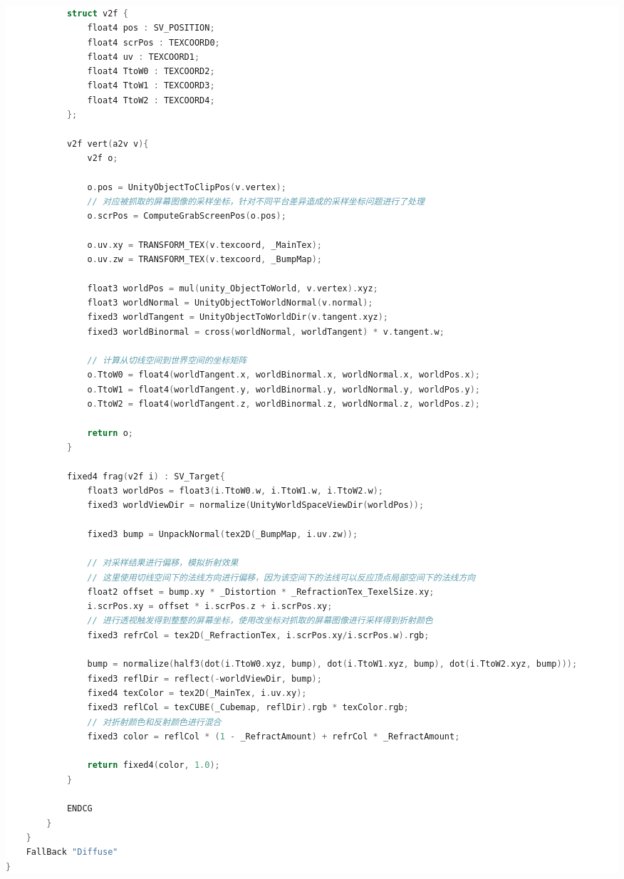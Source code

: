 ```c++
			struct v2f {
				float4 pos : SV_POSITION;
				float4 scrPos : TEXCOORD0;
				float4 uv : TEXCOORD1;
				float4 TtoW0 : TEXCOORD2;  
			    float4 TtoW1 : TEXCOORD3;  
			    float4 TtoW2 : TEXCOORD4; 
			};

			v2f vert(a2v v){
				v2f o;

				o.pos = UnityObjectToClipPos(v.vertex);
				// 对应被抓取的屏幕图像的采样坐标，针对不同平台差异造成的采样坐标问题进行了处理
				o.scrPos = ComputeGrabScreenPos(o.pos);

				o.uv.xy = TRANSFORM_TEX(v.texcoord, _MainTex);
				o.uv.zw = TRANSFORM_TEX(v.texcoord, _BumpMap);

				float3 worldPos = mul(unity_ObjectToWorld, v.vertex).xyz;
				float3 worldNormal = UnityObjectToWorldNormal(v.normal);
				fixed3 worldTangent = UnityObjectToWorldDir(v.tangent.xyz);
				fixed3 worldBinormal = cross(worldNormal, worldTangent) * v.tangent.w;

				// 计算从切线空间到世界空间的坐标矩阵
				o.TtoW0 = float4(worldTangent.x, worldBinormal.x, worldNormal.x, worldPos.x);
				o.TtoW1 = float4(worldTangent.y, worldBinormal.y, worldNormal.y, worldPos.y);
				o.TtoW2 = float4(worldTangent.z, worldBinormal.z, worldNormal.z, worldPos.z);

				return o;
			}

			fixed4 frag(v2f i) : SV_Target{
				float3 worldPos = float3(i.TtoW0.w, i.TtoW1.w, i.TtoW2.w);
				fixed3 worldViewDir = normalize(UnityWorldSpaceViewDir(worldPos));

				fixed3 bump = UnpackNormal(tex2D(_BumpMap, i.uv.zw));
				
				// 对采样结果进行偏移，模拟折射效果
				// 这里使用切线空间下的法线方向进行偏移，因为该空间下的法线可以反应顶点局部空间下的法线方向
				float2 offset = bump.xy * _Distortion * _RefractionTex_TexelSize.xy;
				i.scrPos.xy = offset * i.scrPos.z + i.scrPos.xy;
				// 进行透视触发得到整整的屏幕坐标，使用改坐标对抓取的屏幕图像进行采样得到折射颜色
				fixed3 refrCol = tex2D(_RefractionTex, i.scrPos.xy/i.scrPos.w).rgb;

				bump = normalize(half3(dot(i.TtoW0.xyz, bump), dot(i.TtoW1.xyz, bump), dot(i.TtoW2.xyz, bump)));
				fixed3 reflDir = reflect(-worldViewDir, bump);
				fixed4 texColor = tex2D(_MainTex, i.uv.xy);
				fixed3 reflCol = texCUBE(_Cubemap, reflDir).rgb * texColor.rgb;
				// 对折射颜色和反射颜色进行混合
				fixed3 color = reflCol * (1 - _RefractAmount) + refrCol * _RefractAmount;
			
				return fixed4(color, 1.0);
			}

			ENDCG
		}
	}
	FallBack "Diffuse"
}
```
